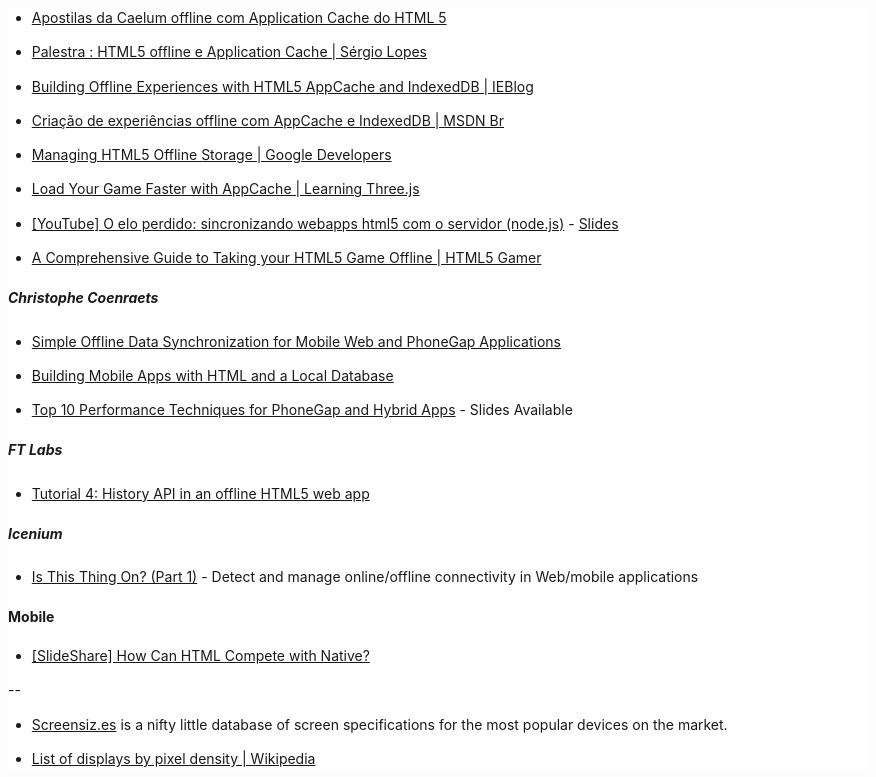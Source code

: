 * [Apostilas da Caelum offline com Application Cache do HTML 5](http://blog.caelum.com.br/apostilas-da-caelum-offline-com-application-cache-do-html-5/)

* [Palestra : HTML5 offline e Application Cache | Sérgio Lopes](http://sergiolopes.org/palestra-appcache-html5-offline/)

* [Building Offline Experiences with HTML5 AppCache and IndexedDB | IEBlog](http://blogs.msdn.com/b/ie/archive/2011/09/27/building-offline-experiences-with-html5-appcache-and-indexeddb.aspx)

* [Criação de experiências offline com AppCache e IndexedDB | MSDN Br](http://msdn.microsoft.com/pt-br/library/jj983447.aspx)

* [Managing HTML5 Offline Storage | Google Developers](https://developers.google.com/chrome/whitepapers/storage)

* [Load Your Game Faster with AppCache | Learning Three.js](http://learningthreejs.com/blog/2013/03/22/load-your-game-faster-with-appcache/)

* [[YouTube] O elo perdido: sincronizando webapps html5 com o servidor (node.js)](https://www.youtube.com/watch?v=JlrwvNpUJpM) - [Slides](http://goo.gl/EBrYX)

* [A Comprehensive Guide to Taking your HTML5 Game Offline | HTML5 Gamer](http://blog.sklambert.com/a-comprehensive-guide-to-taking-your-html5-game-offline/)


##### Christophe Coenraets

* [Simple Offline Data Synchronization for Mobile Web and PhoneGap Applications](http://coenraets.org/blog/2012/05/simple-offline-data-synchronization-for-mobile-web-and-phonegap-applications/)

* [Building Mobile Apps with HTML and a Local Database](http://coenraets.org/blog/2012/04/building-mobile-apps-with-html-and-a-local-database/)

* [Top 10 Performance Techniques for PhoneGap and Hybrid Apps](http://coenraets.org/blog/2013/10/top-10-performance-techniques-for-phonegap-and-hybrid-apps-slides-available/) - Slides Available


##### FT Labs

* [Tutorial 4: History API in an offline HTML5 web app](http://labs.ft.com/2013/04/offline-html5-history-api/)


##### Icenium

* [Is This Thing On? (Part 1)](http://www.icenium.com/community/blog/icenium-team-blog/2013/04/23/is-this-thing-on-part-1) - Detect and manage online/offline connectivity in Web/mobile applications


#### Mobile

* [[SlideShare] How Can HTML Compete with Native?](http://www.slideshare.net/andreasc/how-can-html-compete-with-native)

--

* [Screensiz.es](http://screensiz.es/phone) is a nifty little database of screen specifications for the most popular devices on the market.

* [List of displays by pixel density | Wikipedia](https://en.wikipedia.org/wiki/List_of_displays_by_pixel_density)
